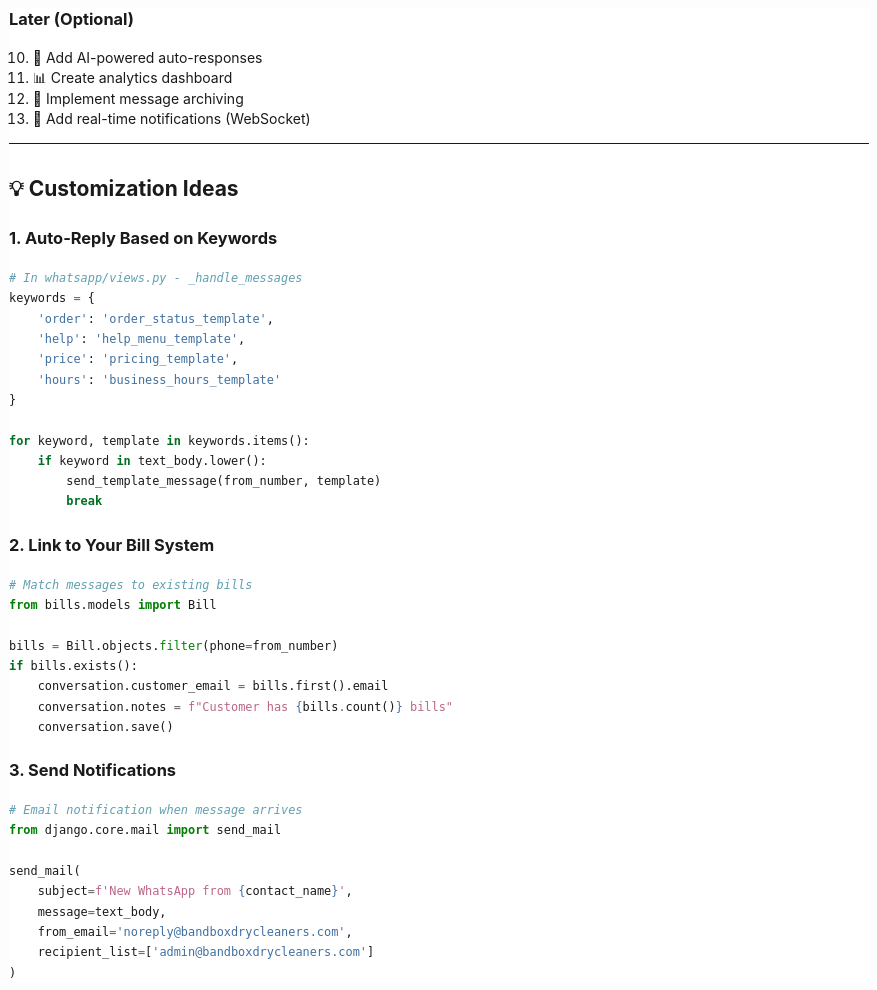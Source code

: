 ### Later (Optional)

10. 🤖 Add AI-powered auto-responses
11. 📊 Create analytics dashboard
12. 📁 Implement message archiving
13. 🔔 Add real-time notifications (WebSocket)

---

## 💡 Customization Ideas

### 1. Auto-Reply Based on Keywords

```python
# In whatsapp/views.py - _handle_messages
keywords = {
    'order': 'order_status_template',
    'help': 'help_menu_template',
    'price': 'pricing_template',
    'hours': 'business_hours_template'
}

for keyword, template in keywords.items():
    if keyword in text_body.lower():
        send_template_message(from_number, template)
        break
```

### 2. Link to Your Bill System

```python
# Match messages to existing bills
from bills.models import Bill

bills = Bill.objects.filter(phone=from_number)
if bills.exists():
    conversation.customer_email = bills.first().email
    conversation.notes = f"Customer has {bills.count()} bills"
    conversation.save()
```

### 3. Send Notifications

```python
# Email notification when message arrives
from django.core.mail import send_mail

send_mail(
    subject=f'New WhatsApp from {contact_name}',
    message=text_body,
    from_email='noreply@bandboxdrycleaners.com',
    recipient_list=['admin@bandboxdrycleaners.com']
)
```

